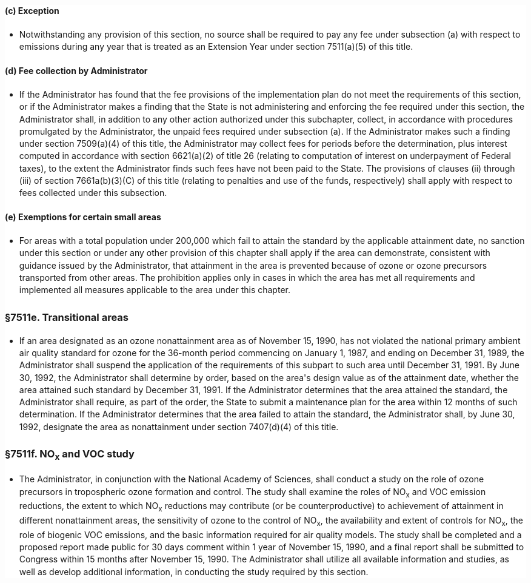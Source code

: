 #### (c) Exception
* Notwithstanding any provision of this section, no source shall be required to pay any fee under subsection (a) with respect to emissions during any year that is treated as an Extension Year under section 7511(a)(5) of this title.

#### (d) Fee collection by Administrator
* If the Administrator has found that the fee provisions of the implementation plan do not meet the requirements of this section, or if the Administrator makes a finding that the State is not administering and enforcing the fee required under this section, the Administrator shall, in addition to any other action authorized under this subchapter, collect, in accordance with procedures promulgated by the Administrator, the unpaid fees required under subsection (a). If the Administrator makes such a finding under section 7509(a)(4) of this title, the Administrator may collect fees for periods before the determination, plus interest computed in accordance with section 6621(a)(2) of title 26 (relating to computation of interest on underpayment of Federal taxes), to the extent the Administrator finds such fees have not been paid to the State. The provisions of clauses (ii) through (iii) of section 7661a(b)(3)(C) of this title (relating to penalties and use of the funds, respectively) shall apply with respect to fees collected under this subsection.

#### (e) Exemptions for certain small areas
* For areas with a total population under 200,000 which fail to attain the standard by the applicable attainment date, no sanction under this section or under any other provision of this chapter shall apply if the area can demonstrate, consistent with guidance issued by the Administrator, that attainment in the area is prevented because of ozone or ozone precursors transported from other areas. The prohibition applies only in cases in which the area has met all requirements and implemented all measures applicable to the area under this chapter.

### §7511e. Transitional areas
* If an area designated as an ozone nonattainment area as of November 15, 1990, has not violated the national primary ambient air quality standard for ozone for the 36-month period commencing on January 1, 1987, and ending on December 31, 1989, the Administrator shall suspend the application of the requirements of this subpart to such area until December 31, 1991. By June 30, 1992, the Administrator shall determine by order, based on the area's design value as of the attainment date, whether the area attained such standard by December 31, 1991. If the Administrator determines that the area attained the standard, the Administrator shall require, as part of the order, the State to submit a maintenance plan for the area within 12 months of such determination. If the Administrator determines that the area failed to attain the standard, the Administrator shall, by June 30, 1992, designate the area as nonattainment under section 7407(d)(4) of this title.

### §7511f. NO<sub>x</sub> and VOC study
* The Administrator, in conjunction with the National Academy of Sciences, shall conduct a study on the role of ozone precursors in tropospheric ozone formation and control. The study shall examine the roles of NO<sub>x</sub> and VOC emission reductions, the extent to which NO<sub>x</sub> reductions may contribute (or be counterproductive) to achievement of attainment in different nonattainment areas, the sensitivity of ozone to the control of NO<sub>x</sub>, the availability and extent of controls for NO<sub>x</sub>, the role of biogenic VOC emissions, and the basic information required for air quality models. The study shall be completed and a proposed report made public for 30 days comment within 1 year of November 15, 1990, and a final report shall be submitted to Congress within 15 months after November 15, 1990. The Administrator shall utilize all available information and studies, as well as develop additional information, in conducting the study required by this section.